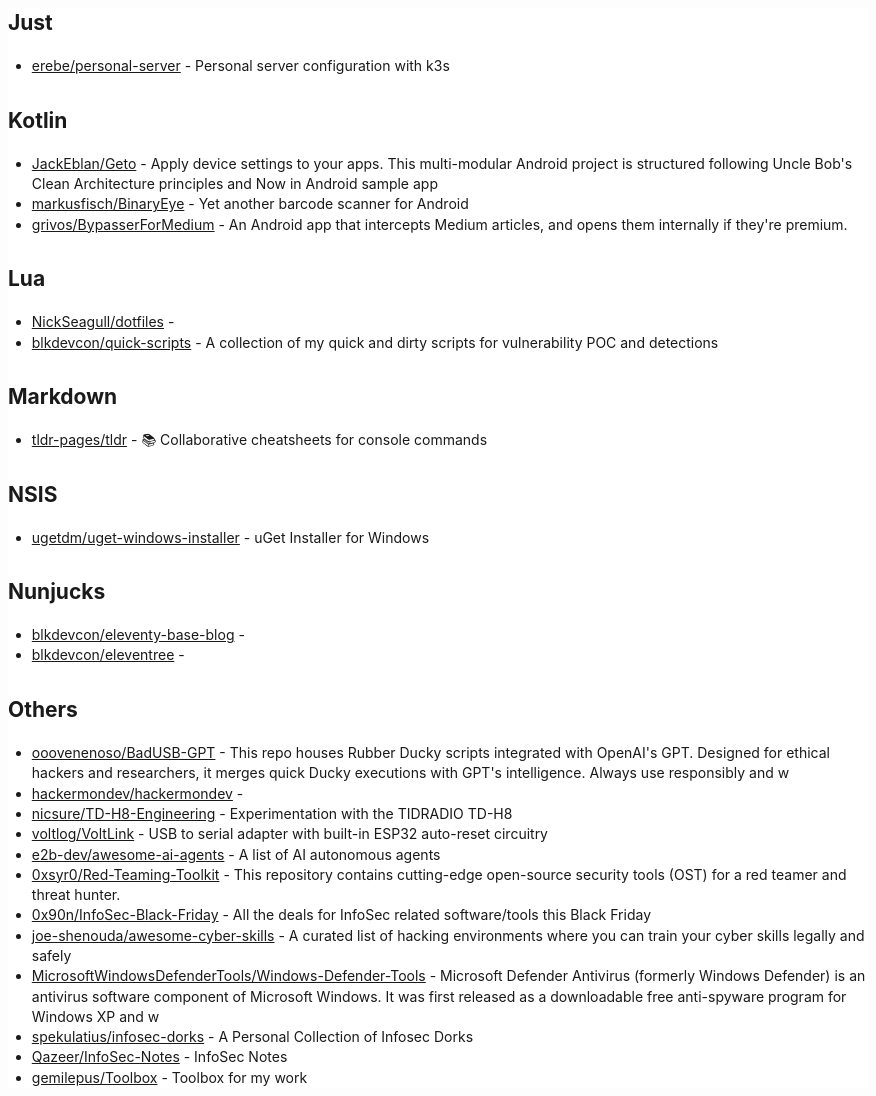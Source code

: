 ## Just 

- [erebe/personal-server](https://github.com/erebe/personal-server) - Personal server configuration with k3s

## Kotlin 

- [JackEblan/Geto](https://github.com/JackEblan/Geto) - Apply device settings to your apps. This multi-modular Android project is structured following Uncle Bob's Clean Architecture principles and Now in Android sample app
- [markusfisch/BinaryEye](https://github.com/markusfisch/BinaryEye) - Yet another barcode scanner for Android
- [grivos/BypasserForMedium](https://github.com/grivos/BypasserForMedium) - An Android app that intercepts Medium articles, and opens them internally if they're premium.

## Lua 

- [NickSeagull/dotfiles](https://github.com/NickSeagull/dotfiles) - 
- [blkdevcon/quick-scripts](https://github.com/blkdevcon/quick-scripts) - A collection of my quick and dirty scripts for vulnerability POC and detections

## Markdown 

- [tldr-pages/tldr](https://github.com/tldr-pages/tldr) - 📚 Collaborative cheatsheets for console commands

## NSIS 

- [ugetdm/uget-windows-installer](https://github.com/ugetdm/uget-windows-installer) - uGet Installer for Windows

## Nunjucks 

- [blkdevcon/eleventy-base-blog](https://github.com/blkdevcon/eleventy-base-blog) - 
- [blkdevcon/eleventree](https://github.com/blkdevcon/eleventree) - 

## Others 

- [ooovenenoso/BadUSB-GPT](https://github.com/ooovenenoso/BadUSB-GPT) - This repo houses Rubber Ducky scripts integrated with OpenAI's GPT. Designed for ethical hackers and researchers, it merges quick Ducky executions with GPT's intelligence. Always use responsibly and w
- [hackermondev/hackermondev](https://github.com/hackermondev/hackermondev) - 
- [nicsure/TD-H8-Engineering](https://github.com/nicsure/TD-H8-Engineering) - Experimentation with the TIDRADIO TD-H8
- [voltlog/VoltLink](https://github.com/voltlog/VoltLink) - USB to serial adapter with built-in ESP32 auto-reset circuitry
- [e2b-dev/awesome-ai-agents](https://github.com/e2b-dev/awesome-ai-agents) - A list of AI autonomous agents
- [0xsyr0/Red-Teaming-Toolkit](https://github.com/0xsyr0/Red-Teaming-Toolkit) - This repository contains cutting-edge open-source security tools (OST) for a red teamer and threat hunter.
- [0x90n/InfoSec-Black-Friday](https://github.com/0x90n/InfoSec-Black-Friday) - All the deals for InfoSec related software/tools this Black Friday
- [joe-shenouda/awesome-cyber-skills](https://github.com/joe-shenouda/awesome-cyber-skills) - A curated list of hacking environments where you can train your cyber skills legally and safely
- [MicrosoftWindowsDefenderTools/Windows-Defender-Tools](https://github.com/MicrosoftWindowsDefenderTools/Windows-Defender-Tools) - Microsoft Defender Antivirus (formerly Windows Defender) is an antivirus software component of Microsoft Windows. It was first released as a downloadable free anti-spyware program for Windows XP and w
- [spekulatius/infosec-dorks](https://github.com/spekulatius/infosec-dorks) - A Personal Collection of Infosec Dorks
- [Qazeer/InfoSec-Notes](https://github.com/Qazeer/InfoSec-Notes) - InfoSec Notes
- [gemilepus/Toolbox](https://github.com/gemilepus/Toolbox) - Toolbox for my work